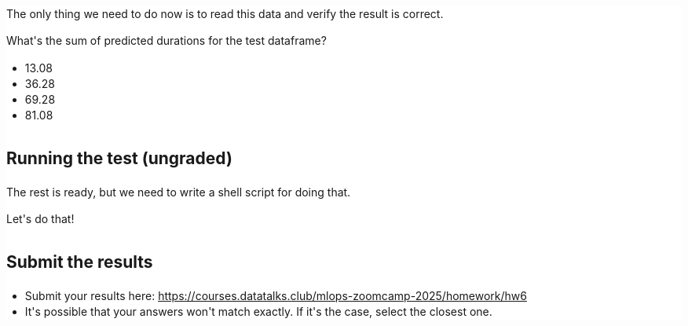 The only thing we need to do now is to read this data and 
verify the result is correct. 

What's the sum of predicted durations for the test dataframe?

* 13.08
* 36.28
* 69.28
* 81.08


## Running the test (ungraded)

The rest is ready, but we need to write a shell script for doing 
that. 

Let's do that!


## Submit the results

* Submit your results here: https://courses.datatalks.club/mlops-zoomcamp-2025/homework/hw6
* It's possible that your answers won't match exactly. If it's the case, select the closest one.
